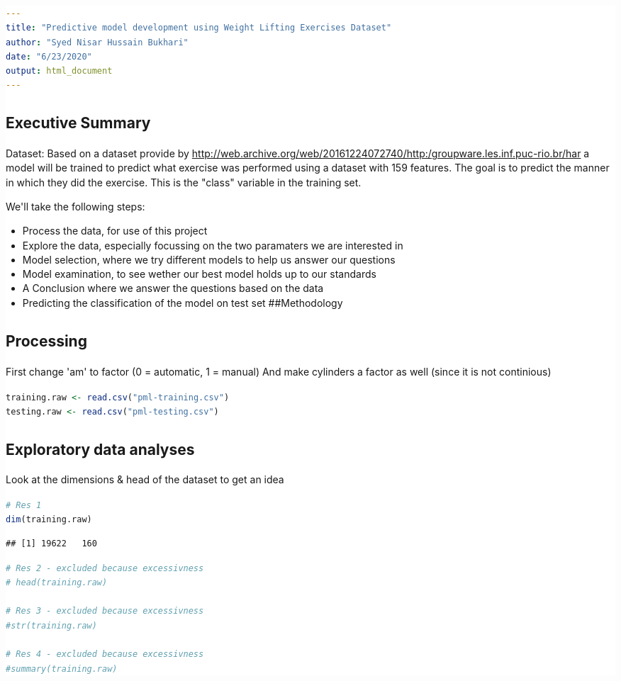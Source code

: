 ```yaml
---
title: "Predictive model development using Weight Lifting Exercises Dataset"
author: "Syed Nisar Hussain Bukhari"
date: "6/23/2020"
output: html_document
---
```


## Executive Summary

Dataset: Based on a dataset provide by  http://web.archive.org/web/20161224072740/http:/groupware.les.inf.puc-rio.br/har a model will be trained to predict what exercise was performed using a dataset with 159 features. The goal is to predict the manner in which they did the exercise. This is the "class" variable in the training set.



We'll take the following steps:

- Process the data, for use of this project
- Explore the data, especially focussing on the two paramaters we are interested in 
- Model selection, where we try different models to help us answer our questions
- Model examination, to see wether our best model holds up to our standards
- A Conclusion where we answer the questions based on the data
- Predicting the classification of the model on test set
##Methodology

## Processing

First change 'am' to  factor (0 = automatic, 1 = manual)
And make cylinders a factor as well (since it is not continious)


```r
training.raw <- read.csv("pml-training.csv")
testing.raw <- read.csv("pml-testing.csv")
```

## Exploratory data analyses 

Look at the dimensions & head of the dataset to get an idea

```r
# Res 1
dim(training.raw)
```

```
## [1] 19622   160
```

```r
# Res 2 - excluded because excessivness
# head(training.raw)

# Res 3 - excluded because excessivness
#str(training.raw)

# Res 4 - excluded because excessivness
#summary(training.raw)
```
